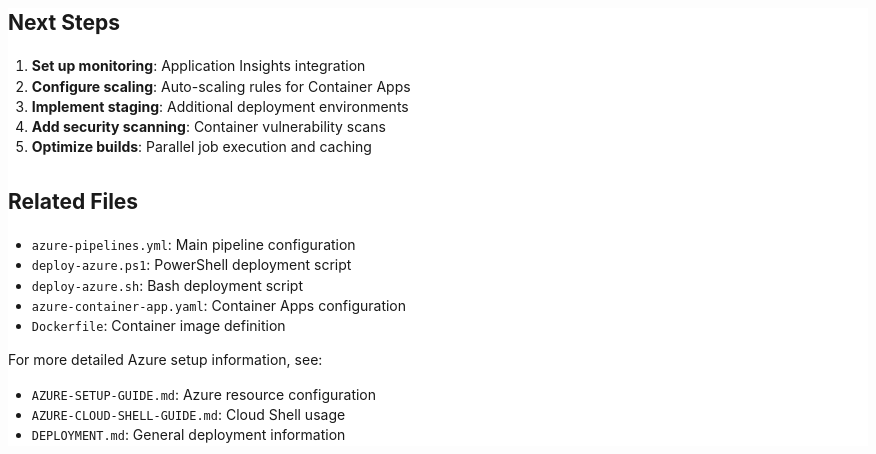 ## Next Steps

1. **Set up monitoring**: Application Insights integration
2. **Configure scaling**: Auto-scaling rules for Container Apps
3. **Implement staging**: Additional deployment environments
4. **Add security scanning**: Container vulnerability scans
5. **Optimize builds**: Parallel job execution and caching

## Related Files

- `azure-pipelines.yml`: Main pipeline configuration
- `deploy-azure.ps1`: PowerShell deployment script
- `deploy-azure.sh`: Bash deployment script
- `azure-container-app.yaml`: Container Apps configuration
- `Dockerfile`: Container image definition

For more detailed Azure setup information, see:
- `AZURE-SETUP-GUIDE.md`: Azure resource configuration
- `AZURE-CLOUD-SHELL-GUIDE.md`: Cloud Shell usage
- `DEPLOYMENT.md`: General deployment information
